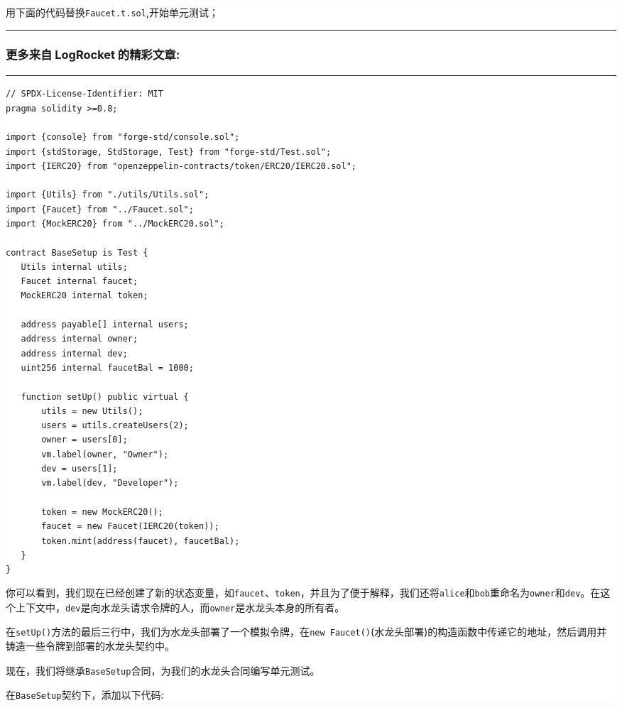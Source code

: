 用下面的代码替换`Faucet.t.sol`,开始单元测试；

* * *

### 更多来自 LogRocket 的精彩文章:

* * *

```
// SPDX-License-Identifier: MIT
pragma solidity >=0.8;

import {console} from "forge-std/console.sol";
import {stdStorage, StdStorage, Test} from "forge-std/Test.sol";
import {IERC20} from "openzeppelin-contracts/token/ERC20/IERC20.sol";

import {Utils} from "./utils/Utils.sol";
import {Faucet} from "../Faucet.sol";
import {MockERC20} from "../MockERC20.sol";

contract BaseSetup is Test {
   Utils internal utils;
   Faucet internal faucet;
   MockERC20 internal token;

   address payable[] internal users;
   address internal owner;
   address internal dev;
   uint256 internal faucetBal = 1000;

   function setUp() public virtual {
       utils = new Utils();
       users = utils.createUsers(2);
       owner = users[0];
       vm.label(owner, "Owner");
       dev = users[1];
       vm.label(dev, "Developer");

       token = new MockERC20();
       faucet = new Faucet(IERC20(token));
       token.mint(address(faucet), faucetBal);
   }
}

```

你可以看到，我们现在已经创建了新的状态变量，如`faucet`、`token`，并且为了便于解释，我们还将`alice`和`bob`重命名为`owner`和`dev`。在这个上下文中，`dev`是向水龙头请求令牌的人，而`owner`是水龙头本身的所有者。

在`setUp()`方法的最后三行中，我们为水龙头部署了一个模拟令牌，在`new Faucet()`(水龙头部署)的构造函数中传递它的地址，然后调用并铸造一些令牌到部署的水龙头契约中。

现在，我们将继承`BaseSetup`合同，为我们的水龙头合同编写单元测试。

在`BaseSetup`契约下，添加以下代码:
